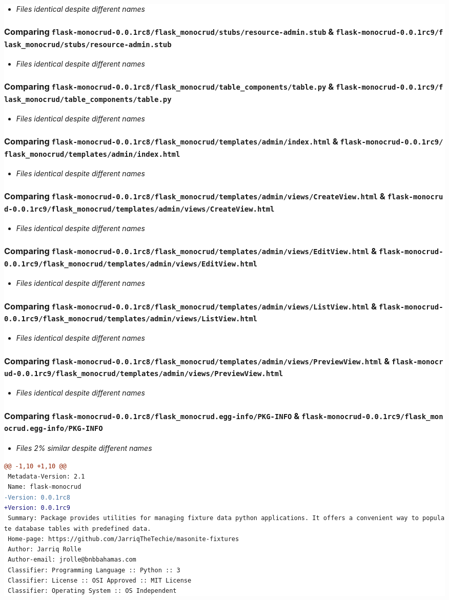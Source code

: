  * *Files identical despite different names*

### Comparing `flask-monocrud-0.0.1rc8/flask_monocrud/stubs/resource-admin.stub` & `flask-monocrud-0.0.1rc9/flask_monocrud/stubs/resource-admin.stub`

 * *Files identical despite different names*

### Comparing `flask-monocrud-0.0.1rc8/flask_monocrud/table_components/table.py` & `flask-monocrud-0.0.1rc9/flask_monocrud/table_components/table.py`

 * *Files identical despite different names*

### Comparing `flask-monocrud-0.0.1rc8/flask_monocrud/templates/admin/index.html` & `flask-monocrud-0.0.1rc9/flask_monocrud/templates/admin/index.html`

 * *Files identical despite different names*

### Comparing `flask-monocrud-0.0.1rc8/flask_monocrud/templates/admin/views/CreateView.html` & `flask-monocrud-0.0.1rc9/flask_monocrud/templates/admin/views/CreateView.html`

 * *Files identical despite different names*

### Comparing `flask-monocrud-0.0.1rc8/flask_monocrud/templates/admin/views/EditView.html` & `flask-monocrud-0.0.1rc9/flask_monocrud/templates/admin/views/EditView.html`

 * *Files identical despite different names*

### Comparing `flask-monocrud-0.0.1rc8/flask_monocrud/templates/admin/views/ListView.html` & `flask-monocrud-0.0.1rc9/flask_monocrud/templates/admin/views/ListView.html`

 * *Files identical despite different names*

### Comparing `flask-monocrud-0.0.1rc8/flask_monocrud/templates/admin/views/PreviewView.html` & `flask-monocrud-0.0.1rc9/flask_monocrud/templates/admin/views/PreviewView.html`

 * *Files identical despite different names*

### Comparing `flask-monocrud-0.0.1rc8/flask_monocrud.egg-info/PKG-INFO` & `flask-monocrud-0.0.1rc9/flask_monocrud.egg-info/PKG-INFO`

 * *Files 2% similar despite different names*

```diff
@@ -1,10 +1,10 @@
 Metadata-Version: 2.1
 Name: flask-monocrud
-Version: 0.0.1rc8
+Version: 0.0.1rc9
 Summary: Package provides utilities for managing fixture data python applications. It offers a convenient way to populate database tables with predefined data.
 Home-page: https://github.com/JarriqTheTechie/masonite-fixtures
 Author: Jarriq Rolle
 Author-email: jrolle@bnbbahamas.com
 Classifier: Programming Language :: Python :: 3
 Classifier: License :: OSI Approved :: MIT License
 Classifier: Operating System :: OS Independent
```

